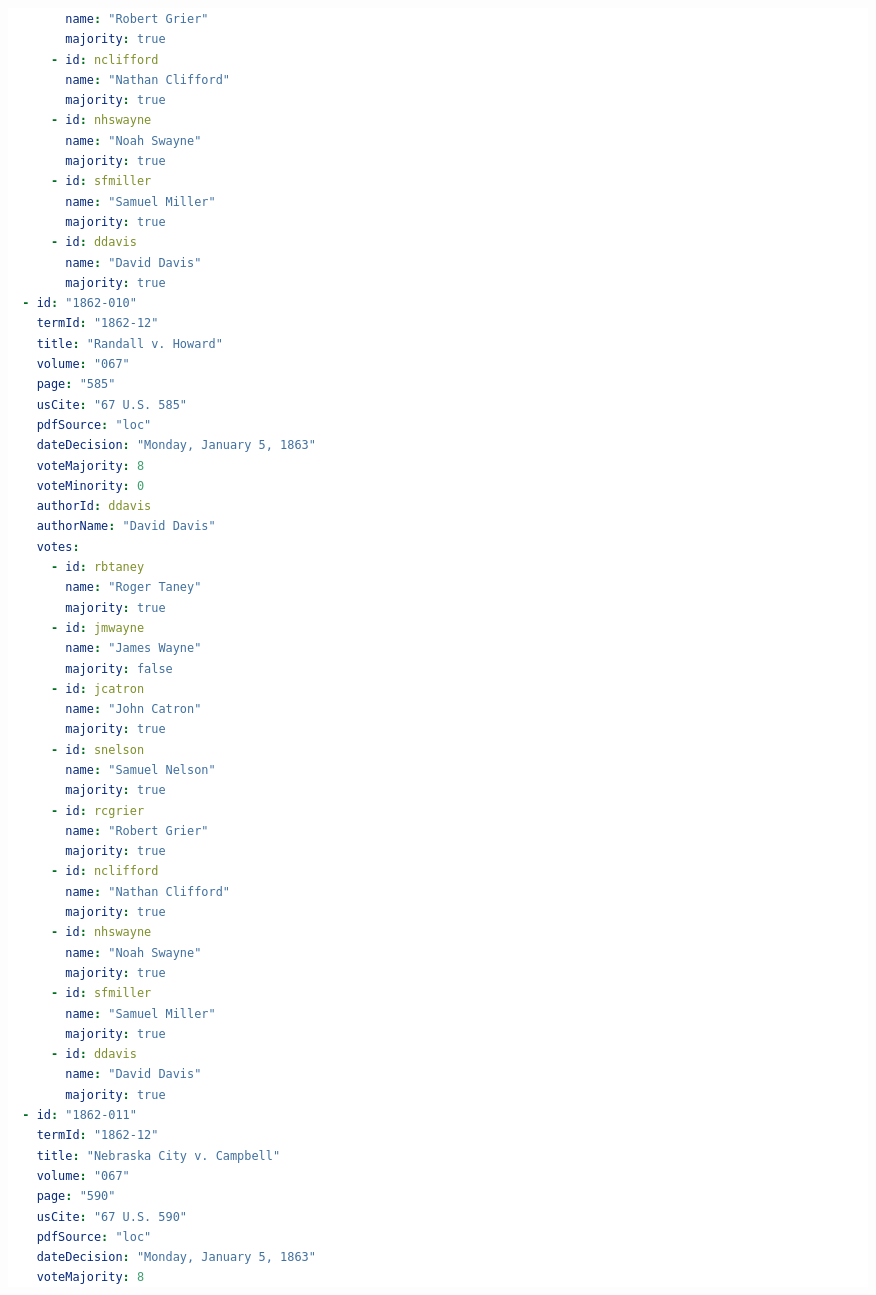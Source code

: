 ```yaml
        name: "Robert Grier"
        majority: true
      - id: nclifford
        name: "Nathan Clifford"
        majority: true
      - id: nhswayne
        name: "Noah Swayne"
        majority: true
      - id: sfmiller
        name: "Samuel Miller"
        majority: true
      - id: ddavis
        name: "David Davis"
        majority: true
  - id: "1862-010"
    termId: "1862-12"
    title: "Randall v. Howard"
    volume: "067"
    page: "585"
    usCite: "67 U.S. 585"
    pdfSource: "loc"
    dateDecision: "Monday, January 5, 1863"
    voteMajority: 8
    voteMinority: 0
    authorId: ddavis
    authorName: "David Davis"
    votes:
      - id: rbtaney
        name: "Roger Taney"
        majority: true
      - id: jmwayne
        name: "James Wayne"
        majority: false
      - id: jcatron
        name: "John Catron"
        majority: true
      - id: snelson
        name: "Samuel Nelson"
        majority: true
      - id: rcgrier
        name: "Robert Grier"
        majority: true
      - id: nclifford
        name: "Nathan Clifford"
        majority: true
      - id: nhswayne
        name: "Noah Swayne"
        majority: true
      - id: sfmiller
        name: "Samuel Miller"
        majority: true
      - id: ddavis
        name: "David Davis"
        majority: true
  - id: "1862-011"
    termId: "1862-12"
    title: "Nebraska City v. Campbell"
    volume: "067"
    page: "590"
    usCite: "67 U.S. 590"
    pdfSource: "loc"
    dateDecision: "Monday, January 5, 1863"
    voteMajority: 8
```